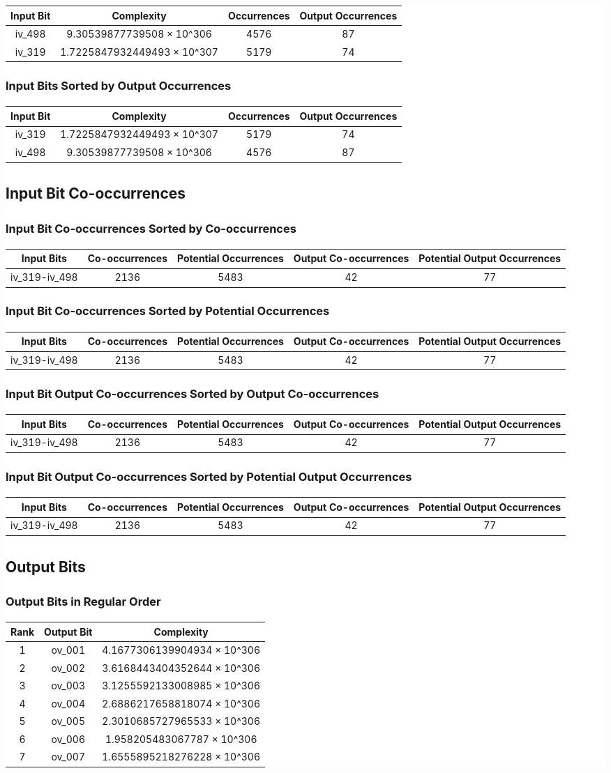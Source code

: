 | Input Bit | Complexity | Occurrences | Output Occurrences |
|:---------:|:----------:|:-----------:|:------------------:|
| iv_498 | 9.30539877739508 × 10^306 | 4576 | 87 |
| iv_319 | 1.7225847932449493 × 10^307 | 5179 | 74 |

### Input Bits Sorted by Output Occurrences

| Input Bit | Complexity | Occurrences | Output Occurrences |
|:---------:|:----------:|:-----------:|:------------------:|
| iv_319 | 1.7225847932449493 × 10^307 | 5179 | 74 |
| iv_498 | 9.30539877739508 × 10^306 | 4576 | 87 |

## Input Bit Co-occurrences

### Input Bit Co-occurrences Sorted by Co-occurrences

| Input Bits | Co-occurrences | Potential Occurrences | Output Co-occurrences | Potential Output Occurrences |
|:----------:|:--------------:|:---------------------:|:---------------------:|:----------------------------:|
| iv_319-iv_498 | 2136 | 5483 | 42 | 77 |

### Input Bit Co-occurrences Sorted by Potential Occurrences

| Input Bits | Co-occurrences | Potential Occurrences | Output Co-occurrences | Potential Output Occurrences |
|:----------:|:--------------:|:---------------------:|:---------------------:|:----------------------------:|
| iv_319-iv_498 | 2136 | 5483 | 42 | 77 |

### Input Bit Output Co-occurrences Sorted by Output Co-occurrences

| Input Bits | Co-occurrences | Potential Occurrences | Output Co-occurrences | Potential Output Occurrences |
|:----------:|:--------------:|:---------------------:|:---------------------:|:----------------------------:|
| iv_319-iv_498 | 2136 | 5483 | 42 | 77 |

### Input Bit Output Co-occurrences Sorted by Potential Output Occurrences

| Input Bits | Co-occurrences | Potential Occurrences | Output Co-occurrences | Potential Output Occurrences |
|:----------:|:--------------:|:---------------------:|:---------------------:|:----------------------------:|
| iv_319-iv_498 | 2136 | 5483 | 42 | 77 |

## Output Bits

### Output Bits in Regular Order

| Rank | Output Bit | Complexity |
|:----:|:----------:|:----------:|
| 1 | ov_001 | 4.1677306139904934 × 10^306 |
| 2 | ov_002 | 3.6168443404352644 × 10^306 |
| 3 | ov_003 | 3.1255592133008985 × 10^306 |
| 4 | ov_004 | 2.6886217658818074 × 10^306 |
| 5 | ov_005 | 2.3010685727965533 × 10^306 |
| 6 | ov_006 | 1.958205483067787 × 10^306 |
| 7 | ov_007 | 1.6555895218276228 × 10^306 |